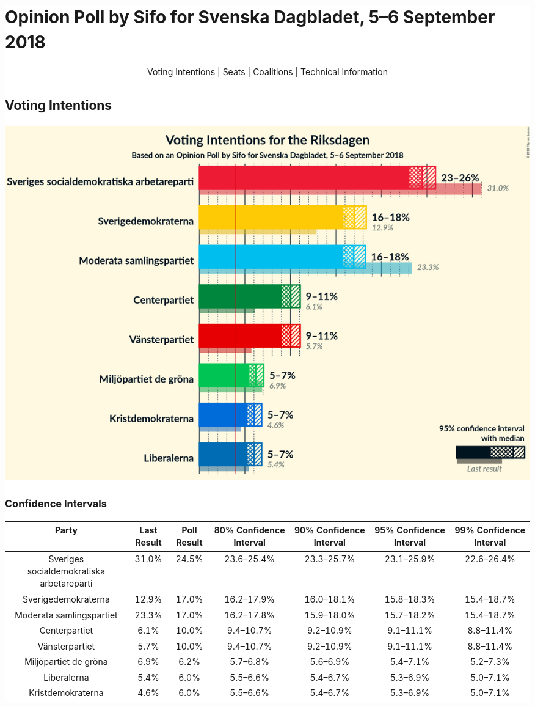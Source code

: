 # Opinion Poll by Sifo for Svenska Dagbladet, 5–6 September 2018

<p align="center"><a href="#voting-intentions">Voting Intentions</a> | <a href="#seats">Seats</a> | <a href="#coalitions">Coalitions</a> | <a href="#technical-information">Technical Information</a></p>

## Voting Intentions

![Graph with voting intentions not yet produced](2018-09-06-Sifo.png "Voting Intentions")

### Confidence Intervals

| Party | Last Result | Poll Result | 80% Confidence Interval | 90% Confidence Interval | 95% Confidence Interval | 99% Confidence Interval |
|:-----:|:-----------:|:-----------:|:-----------------------:|:-----------------------:|:-----------------------:|:-----------------------:|
| Sveriges socialdemokratiska arbetareparti | 31.0% | 24.5% | 23.6–25.4% |23.3–25.7% |23.1–25.9% |22.6–26.4% |
| Sverigedemokraterna | 12.9% | 17.0% | 16.2–17.9% |16.0–18.1% |15.8–18.3% |15.4–18.7% |
| Moderata samlingspartiet | 23.3% | 17.0% | 16.2–17.8% |15.9–18.0% |15.7–18.2% |15.4–18.7% |
| Centerpartiet | 6.1% | 10.0% | 9.4–10.7% |9.2–10.9% |9.1–11.1% |8.8–11.4% |
| Vänsterpartiet | 5.7% | 10.0% | 9.4–10.7% |9.2–10.9% |9.1–11.1% |8.8–11.4% |
| Miljöpartiet de gröna | 6.9% | 6.2% | 5.7–6.8% |5.6–6.9% |5.4–7.1% |5.2–7.3% |
| Liberalerna | 5.4% | 6.0% | 5.5–6.6% |5.4–6.7% |5.3–6.9% |5.0–7.1% |
| Kristdemokraterna | 4.6% | 6.0% | 5.5–6.6% |5.4–6.7% |5.3–6.9% |5.0–7.1% |
